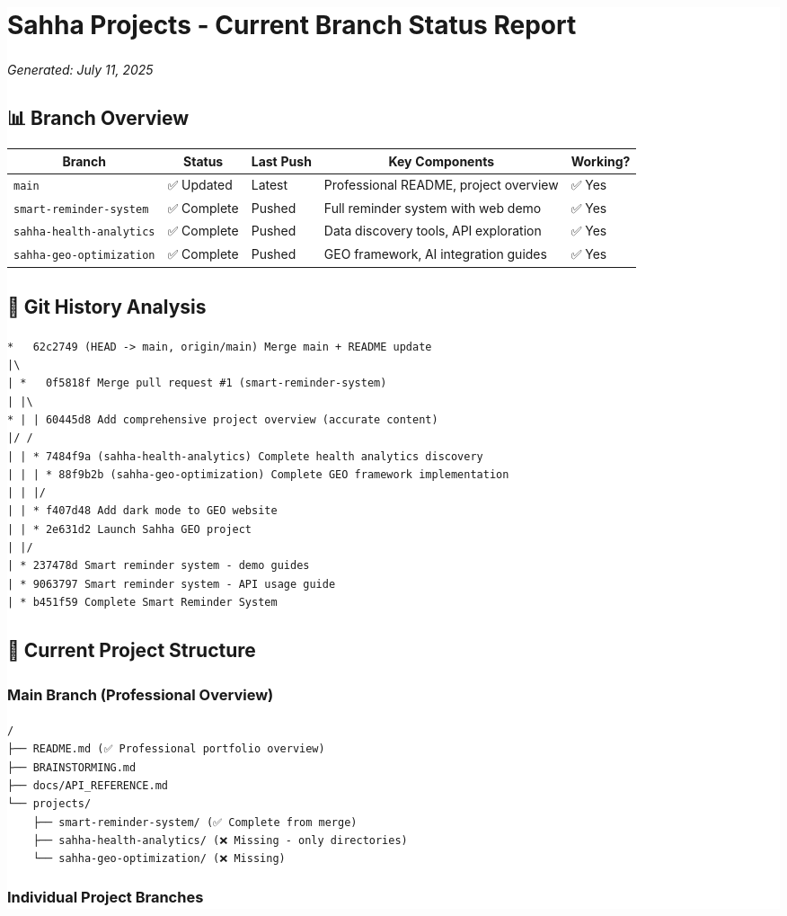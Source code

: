 # Sahha Projects - Current Branch Status Report
*Generated: July 11, 2025*

## 📊 Branch Overview

| Branch | Status | Last Push | Key Components | Working? |
|--------|--------|-----------|----------------|----------|
| `main` | ✅ Updated | Latest | Professional README, project overview | ✅ Yes |
| `smart-reminder-system` | ✅ Complete | Pushed | Full reminder system with web demo | ✅ Yes |
| `sahha-health-analytics` | ✅ Complete | Pushed | Data discovery tools, API exploration | ✅ Yes |
| `sahha-geo-optimization` | ✅ Complete | Pushed | GEO framework, AI integration guides | ✅ Yes |

## 🔄 Git History Analysis

```
*   62c2749 (HEAD -> main, origin/main) Merge main + README update
|\  
| *   0f5818f Merge pull request #1 (smart-reminder-system)
| |\  
* | | 60445d8 Add comprehensive project overview (accurate content)
|/ /  
| | * 7484f9a (sahha-health-analytics) Complete health analytics discovery
| | | * 88f9b2b (sahha-geo-optimization) Complete GEO framework implementation
| | |/  
| | * f407d48 Add dark mode to GEO website
| | * 2e631d2 Launch Sahha GEO project
| |/  
| * 237478d Smart reminder system - demo guides
| * 9063797 Smart reminder system - API usage guide
| * b451f59 Complete Smart Reminder System
```

## 📁 Current Project Structure

### Main Branch (Professional Overview)
```
/
├── README.md (✅ Professional portfolio overview)
├── BRAINSTORMING.md
├── docs/API_REFERENCE.md
└── projects/
    ├── smart-reminder-system/ (✅ Complete from merge)
    ├── sahha-health-analytics/ (❌ Missing - only directories)
    └── sahha-geo-optimization/ (❌ Missing)
```

### Individual Project Branches
